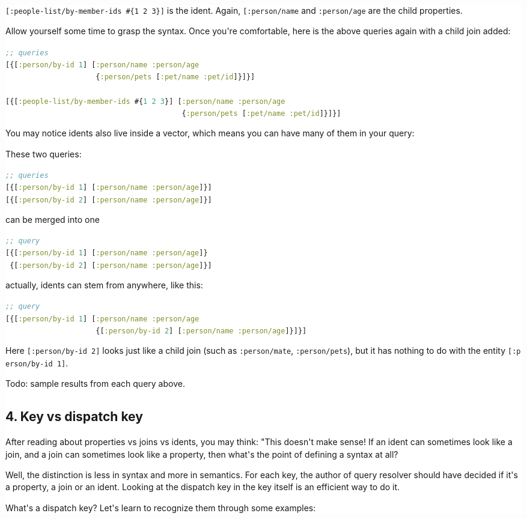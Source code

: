 `[:people-list/by-member-ids #{1 2 3}]` is the ident. Again, `[:person/name` and `:person/age` are the child properties.

Allow yourself some time to grasp the syntax. Once you're comfortable, here is the above queries again with a child join added:

```clojure
;; queries
[{[:person/by-id 1] [:person/name :person/age
                     {:person/pets [:pet/name :pet/id]}]}]

[{[:people-list/by-member-ids #{1 2 3}] [:person/name :person/age
                                         {:person/pets [:pet/name :pet/id]}]}]
```

You may notice idents also live inside a vector, which means you can have many of them in your query:

These two queries:

```clojure
;; queries
[{[:person/by-id 1] [:person/name :person/age]}]
[{[:person/by-id 2] [:person/name :person/age]}]
```

can be merged into one

```clojure
;; query
[{[:person/by-id 1] [:person/name :person/age]}
 {[:person/by-id 2] [:person/name :person/age]}]
```

actually, idents can stem from anywhere, like this:

```clojure
;; query
[{[:person/by-id 1] [:person/name :person/age
                     {[:person/by-id 2] [:person/name :person/age]}]}]
```

Here `[:person/by-id 2]` looks just like a child join \(such as `:person/mate`, `:person/pets`\), but it has nothing to do with the entity `[:person/by-id 1]`.

Todo: sample results from each query above.

## 4. Key vs dispatch key

After reading about properties vs joins vs idents, you may think: "This doesn't make sense! If an ident can sometimes look like a join, and a join can sometimes look like a property, then what's the point of defining a syntax at all?

Well, the distinction is less in syntax and more in semantics. For each key, the author of query resolver should have decided if it's a property, a join or an ident. Looking at the dispatch key in the key itself is an efficient way to do it.

What's a dispatch key? Let's learn to recognize them through some examples:
